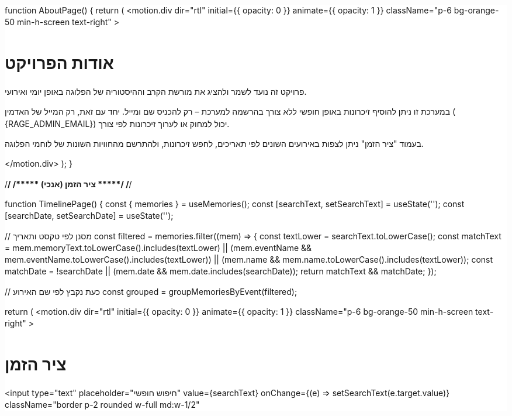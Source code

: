 function AboutPage() {
  return (
    <motion.div
      dir="rtl"
      initial={{ opacity: 0 }}
      animate={{ opacity: 1 }}
      className="p-6 bg-orange-50 min-h-screen text-right"
    >
      <div className="bg-white rounded-2xl p-6 shadow max-w-3xl mx-auto">
        <h1 className="text-2xl font-bold mb-4">אודות הפרויקט</h1>
        <p className="mb-2">
          פרויקט זה נועד לשמר ולהציג את מורשת הקרב וההיסטוריה של הפלוגה באופן יומי ואירועי.
        </p>
        <p className="mb-2">
          במערכת זו ניתן להוסיף זיכרונות באופן חופשי ללא צורך בהרשמה למערכת – רק להכניס שם ומייל.
          יחד עם זאת, רק המייל של האדמין (
          <span className="font-bold">{RAGE_ADMIN_EMAIL}</span>) יכול למחוק או לערוך זיכרונות לפי צורך.
        </p>
        <p>
          בעמוד "ציר הזמן" ניתן לצפות באירועים השונים לפי תאריכים, לחפש זיכרונות,
          ולהתרשם מהחוויות השונות של לוחמי הפלוגה.
        </p>
      </div>
    </motion.div>
  );
}

/****************************************************/
/*****     ציר הזמן (אנכי)                     *****/
/****************************************************/

function TimelinePage() {
  const { memories } = useMemories();
  const [searchText, setSearchText] = useState('');
  const [searchDate, setSearchDate] = useState('');

  // מסנן לפי טקסט ותאריך
  const filtered = memories.filter((mem) => {
    const textLower = searchText.toLowerCase();
    const matchText =
      mem.memoryText.toLowerCase().includes(textLower) ||
      (mem.eventName && mem.eventName.toLowerCase().includes(textLower)) ||
      (mem.name && mem.name.toLowerCase().includes(textLower));
    const matchDate = !searchDate || (mem.date && mem.date.includes(searchDate));
    return matchText && matchDate;
  });

  // כעת נקבץ לפי שם האירוע
  const grouped = groupMemoriesByEvent(filtered);

  return (
    <motion.div
      dir="rtl"
      initial={{ opacity: 0 }}
      animate={{ opacity: 1 }}
      className="p-6 bg-orange-50 min-h-screen text-right"
    >
      <div className="max-w-5xl mx-auto">
        <h1 className="text-2xl font-bold mb-4">ציר הזמן</h1>
        <div className="flex flex-col md:flex-row space-y-2 md:space-y-0 md:space-x-4 mb-6">
          <input
            type="text"
            placeholder="חיפוש חופשי"
            value={searchText}
            onChange={(e) => setSearchText(e.target.value)}
            className="border p-2 rounded w-full md:w-1/2"
